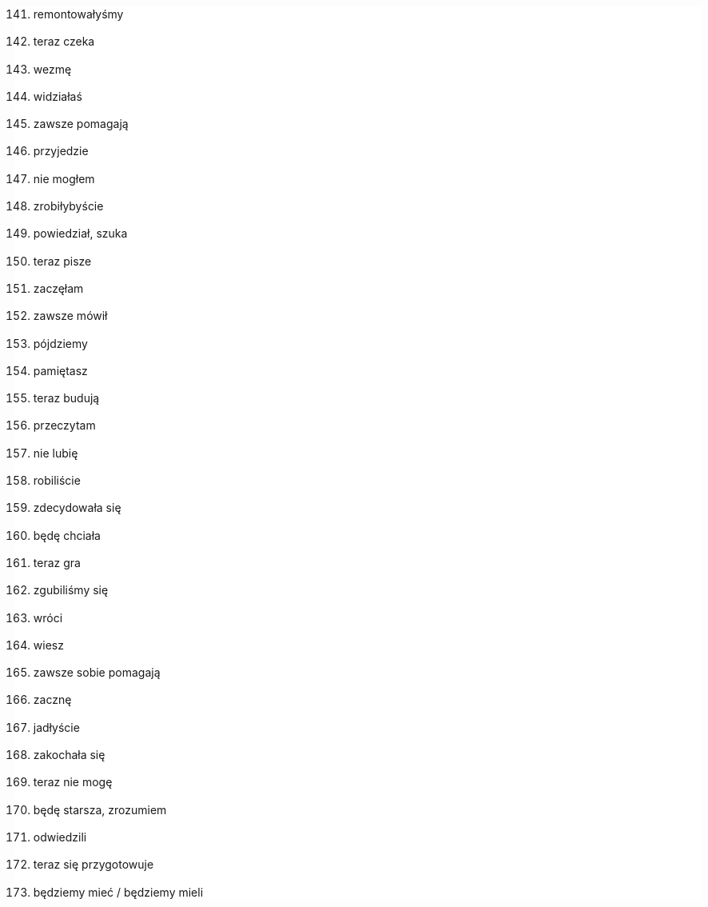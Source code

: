 141. remontowałyśmy
    
142. teraz czeka
    
143. wezmę
    
144. widziałaś
    
145. zawsze pomagają
    
146. przyjedzie
    
147. nie mogłem
    
148. zrobiłybyście
    
149. powiedział, szuka
    
150. teraz pisze
    
151. zaczęłam
    
152. zawsze mówił
    
153. pójdziemy
    
154. pamiętasz
    
155. teraz budują
    
156. przeczytam
    
157. nie lubię
    
158. robiliście
    
159. zdecydowała się
    
160. będę chciała
    
161. teraz gra
    
162. zgubiliśmy się
    
163. wróci
    
164. wiesz
    
165. zawsze sobie pomagają
    
166. zacznę
    
167. jadłyście
    
168. zakochała się
    
169. teraz nie mogę
    
170. będę starsza, zrozumiem
    
171. odwiedzili
    
172. teraz się przygotowuje
    
173. będziemy mieć / będziemy mieli
    